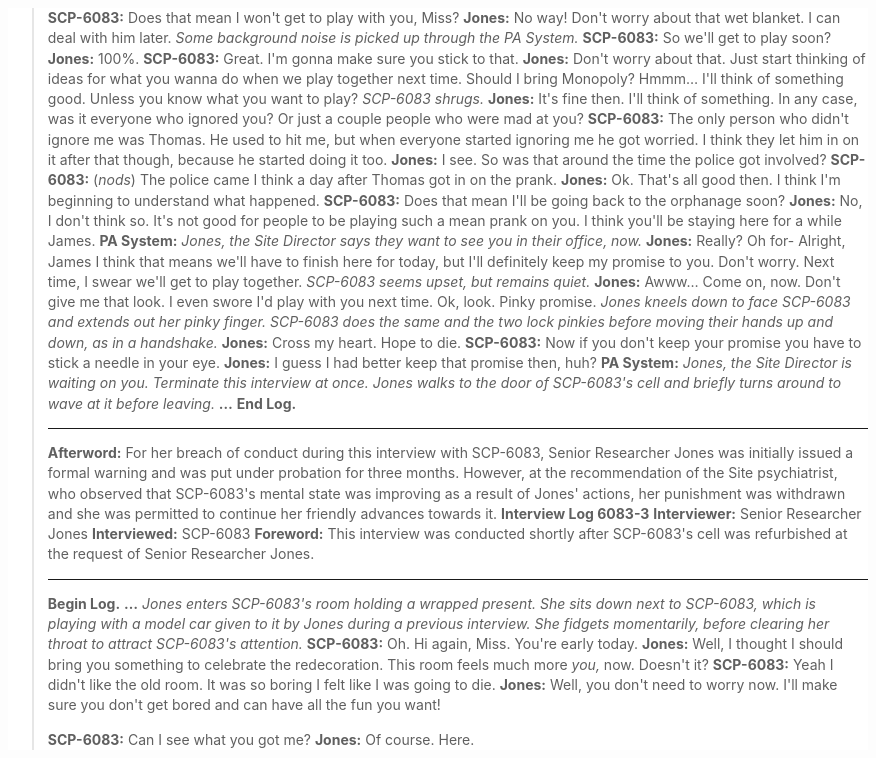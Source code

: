 > **SCP-6083:** Does that mean I won't get to play with you, Miss?
> **Jones:** No way! Don't worry about that wet blanket. I can deal with him later.
> _Some background noise is picked up through the PA System._
> **SCP-6083:** So we'll get to play soon?
> **Jones:** 100%.
> **SCP-6083:** Great. I'm gonna make sure you stick to that.
> **Jones:** Don't worry about that. Just start thinking of ideas for what you wanna do when we play together next time. Should I bring Monopoly? Hmmm… I'll think of something good. Unless you know what you want to play?
> _SCP-6083 shrugs._
> **Jones:** It's fine then. I'll think of something. In any case, was it everyone who ignored you? Or just a couple people who were mad at you?
> **SCP-6083:** The only person who didn't ignore me was Thomas. He used to hit me, but when everyone started ignoring me he got worried. I think they let him in on it after that though, because he started doing it too.
> **Jones:** I see. So was that around the time the police got involved?
> **SCP-6083:** (_nods_) The police came I think a day after Thomas got in on the prank.
> **Jones:** Ok. That's all good then. I think I'm beginning to understand what happened.
> **SCP-6083:** Does that mean I'll be going back to the orphanage soon?
> **Jones:** No, I don't think so. It's not good for people to be playing such a mean prank on you. I think you'll be staying here for a while James.
> **PA System:** _Jones, the Site Director says they want to see you in their office, now._
> **Jones:** Really? Oh for- Alright, James I think that means we'll have to finish here for today, but I'll definitely keep my promise to you. Don't worry. Next time, I swear we'll get to play together.
> _SCP-6083 seems upset, but remains quiet._
> **Jones:** Awww… Come on, now. Don't give me that look. I even swore I'd play with you next time. Ok, look. Pinky promise.
> _Jones kneels down to face SCP-6083 and extends out her pinky finger. SCP-6083 does the same and the two lock pinkies before moving their hands up and down, as in a handshake._
> **Jones:** Cross my heart. Hope to die.
> **SCP-6083:** Now if you don't keep your promise you have to stick a needle in your eye.
> **Jones:** I guess I had better keep that promise then, huh?
> **PA System:** _Jones, the Site Director is waiting on you. Terminate this interview at once._
> _Jones walks to the door of SCP-6083's cell and briefly turns around to wave at it before leaving._
> **…**
> **End Log.**
> * * *
> **Afterword:** For her breach of conduct during this interview with SCP-6083, Senior Researcher Jones was initially issued a formal warning and was put under probation for three months. However, at the recommendation of the Site psychiatrist, who observed that SCP-6083's mental state was improving as a result of Jones' actions, her punishment was withdrawn and she was permitted to continue her friendly advances towards it.
**Interview Log 6083-3**
> **Interviewer:** Senior Researcher Jones
> **Interviewed:** SCP-6083
> **Foreword:** This interview was conducted shortly after SCP-6083's cell was refurbished at the request of Senior Researcher Jones.
> * * *
> **Begin Log.**
> **…**
> _Jones enters SCP-6083's room holding a wrapped present. She sits down next to SCP-6083, which is playing with a model car given to it by Jones during a previous interview. She fidgets momentarily, before clearing her throat to attract SCP-6083's attention._
> **SCP-6083:** Oh. Hi again, Miss. You're early today.
> **Jones:** Well, I thought I should bring you something to celebrate the redecoration. This room feels much more _you,_ now. Doesn't it?
> **SCP-6083:** Yeah I didn't like the old room. It was so boring I felt like I was going to die.
> **Jones:** Well, you don't need to worry now. I'll make sure you don't get bored and can have all the fun you want!  
>    
>  **SCP-6083:** Can I see what you got me?
> **Jones:** Of course. Here.
